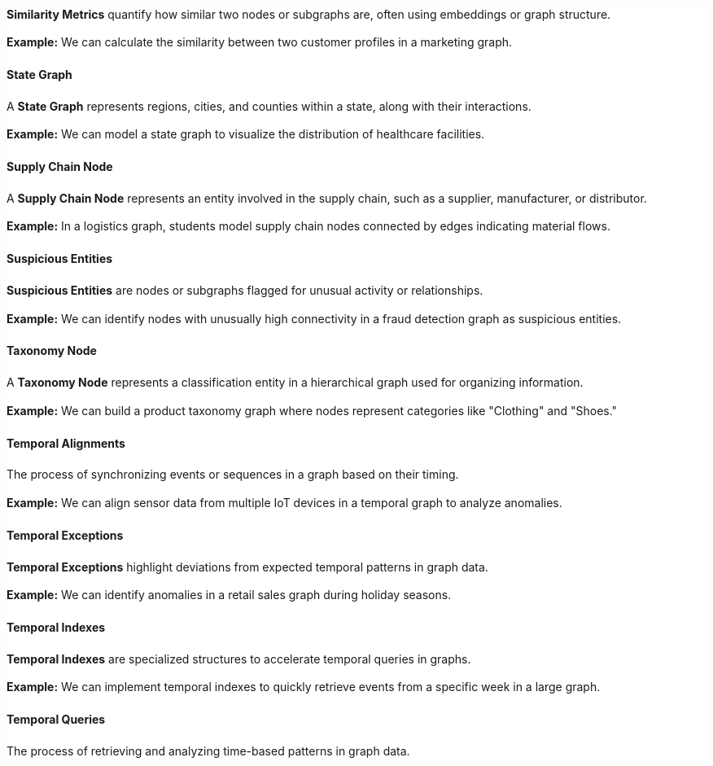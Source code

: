 **Similarity Metrics** quantify how similar two nodes or subgraphs are, often using embeddings or graph structure.

**Example:** We can calculate the similarity between two customer profiles in a marketing graph.

#### State Graph

A **State Graph** represents regions, cities, and counties within a state, along with their interactions.

**Example:** We can model a state graph to visualize the distribution of healthcare facilities.

#### Supply Chain Node

A **Supply Chain Node** represents an entity involved in the supply chain, such as a supplier, manufacturer, or distributor.

**Example:** In a logistics graph, students model supply chain nodes connected by edges indicating material flows.

#### Suspicious Entities

**Suspicious Entities** are nodes or subgraphs flagged for unusual activity or relationships.

**Example:** We can identify nodes with unusually high connectivity in a fraud detection graph as suspicious entities.

#### Taxonomy Node

A **Taxonomy Node** represents a classification entity in a hierarchical graph used for organizing information.

**Example:** We can build a product taxonomy graph where nodes represent categories like "Clothing" and "Shoes."

#### Temporal Alignments

The process of synchronizing events or sequences in a graph based on their timing.

**Example:** We can align sensor data from multiple IoT devices in a temporal graph to analyze anomalies.

#### Temporal Exceptions

**Temporal Exceptions** highlight deviations from expected temporal patterns in graph data.

**Example:** We can identify anomalies in a retail sales graph during holiday seasons.

#### Temporal Indexes

**Temporal Indexes** are specialized structures to accelerate temporal queries in graphs.

**Example:** We can implement temporal indexes to quickly retrieve events from a specific week in a large graph.

#### Temporal Queries

The process of retrieving and analyzing time-based patterns in graph data.
